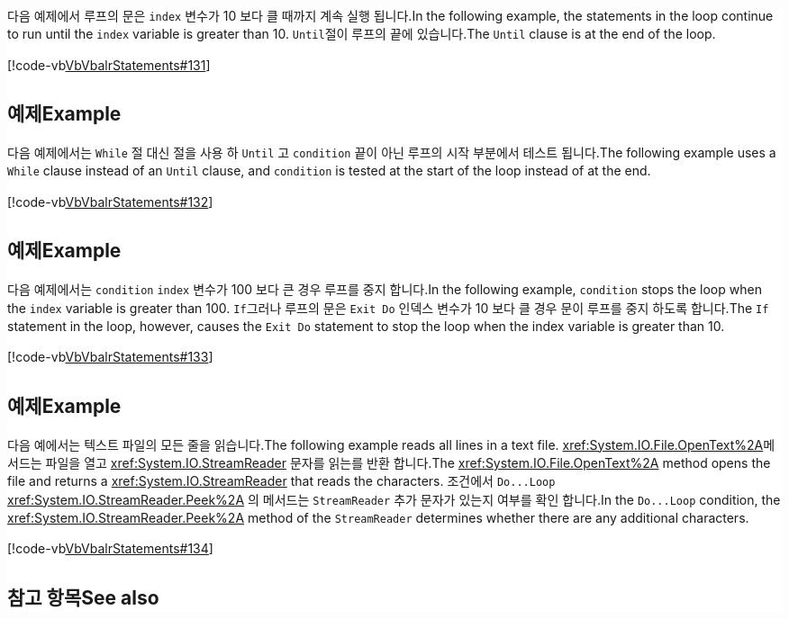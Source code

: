 <span data-ttu-id="8a157-150">다음 예제에서 루프의 문은 `index` 변수가 10 보다 클 때까지 계속 실행 됩니다.</span><span class="sxs-lookup"><span data-stu-id="8a157-150">In the following example, the statements in the loop continue to run until the `index` variable is greater than 10.</span></span> <span data-ttu-id="8a157-151">`Until`절이 루프의 끝에 있습니다.</span><span class="sxs-lookup"><span data-stu-id="8a157-151">The `Until` clause is at the end of the loop.</span></span>  
  
 [!code-vb[VbVbalrStatements#131](~/samples/snippets/visualbasic/VS_Snippets_VBCSharp/VbVbalrStatements/VB/class10.vb#131)]  
  
## <a name="example"></a><span data-ttu-id="8a157-152">예제</span><span class="sxs-lookup"><span data-stu-id="8a157-152">Example</span></span>  

 <span data-ttu-id="8a157-153">다음 예제에서는 `While` 절 대신 절을 사용 하 `Until` 고 `condition` 끝이 아닌 루프의 시작 부분에서 테스트 됩니다.</span><span class="sxs-lookup"><span data-stu-id="8a157-153">The following example uses a `While` clause instead of an `Until` clause, and `condition` is tested at the start of the loop instead of at the end.</span></span>  
  
 [!code-vb[VbVbalrStatements#132](~/samples/snippets/visualbasic/VS_Snippets_VBCSharp/VbVbalrStatements/VB/class10.vb#132)]  
  
## <a name="example"></a><span data-ttu-id="8a157-154">예제</span><span class="sxs-lookup"><span data-stu-id="8a157-154">Example</span></span>  

 <span data-ttu-id="8a157-155">다음 예제에서는 `condition` `index` 변수가 100 보다 큰 경우 루프를 중지 합니다.</span><span class="sxs-lookup"><span data-stu-id="8a157-155">In the following example, `condition` stops the loop when the `index` variable is greater than 100.</span></span> <span data-ttu-id="8a157-156">`If`그러나 루프의 문은 `Exit Do` 인덱스 변수가 10 보다 클 경우 문이 루프를 중지 하도록 합니다.</span><span class="sxs-lookup"><span data-stu-id="8a157-156">The `If` statement in the loop, however, causes the `Exit Do` statement to stop the loop when the index variable is greater than 10.</span></span>  
  
 [!code-vb[VbVbalrStatements#133](~/samples/snippets/visualbasic/VS_Snippets_VBCSharp/VbVbalrStatements/VB/class10.vb#133)]  
  
## <a name="example"></a><span data-ttu-id="8a157-157">예제</span><span class="sxs-lookup"><span data-stu-id="8a157-157">Example</span></span>  

 <span data-ttu-id="8a157-158">다음 예에서는 텍스트 파일의 모든 줄을 읽습니다.</span><span class="sxs-lookup"><span data-stu-id="8a157-158">The following example reads all lines in a text file.</span></span> <span data-ttu-id="8a157-159"><xref:System.IO.File.OpenText%2A>메서드는 파일을 열고 <xref:System.IO.StreamReader> 문자를 읽는를 반환 합니다.</span><span class="sxs-lookup"><span data-stu-id="8a157-159">The <xref:System.IO.File.OpenText%2A> method opens the file and returns a <xref:System.IO.StreamReader> that reads the characters.</span></span> <span data-ttu-id="8a157-160">조건에서 `Do...Loop` <xref:System.IO.StreamReader.Peek%2A> 의 메서드는 `StreamReader` 추가 문자가 있는지 여부를 확인 합니다.</span><span class="sxs-lookup"><span data-stu-id="8a157-160">In the `Do...Loop` condition, the <xref:System.IO.StreamReader.Peek%2A> method of the `StreamReader` determines whether there are any additional characters.</span></span>  
  
 [!code-vb[VbVbalrStatements#134](~/samples/snippets/visualbasic/VS_Snippets_VBCSharp/VbVbalrStatements/VB/class10.vb#134)]  
  
## <a name="see-also"></a><span data-ttu-id="8a157-161">참고 항목</span><span class="sxs-lookup"><span data-stu-id="8a157-161">See also</span></span>
